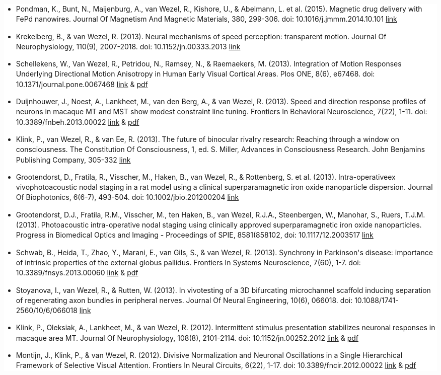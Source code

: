 - Pondman, K., Bunt, N., Maijenburg, A., van Wezel, R., Kishore, U., & Abelmann, L. et al. (2015). Magnetic drug delivery with FePd nanowires. Journal Of Magnetism And Magnetic Materials, 380, 299-306. doi: 10.1016/j.jmmm.2014.10.101 [link](https://www.sciencedirect.com/science/article/abs/pii/S0304885314010142) 

- Krekelberg, B., & van Wezel, R. (2013). Neural mechanisms of speed perception: transparent motion. Journal Of Neurophysiology, 110(9), 2007-2018. doi: 10.1152/jn.00333.2013 [link](http://jn.physiology.org/cgi/pmidlookup?view=long&pmid=23926031) 

- Schellekens, W., Van Wezel, R., Petridou, N., Ramsey, N., & Raemaekers, M. (2013). Integration of Motion Responses Underlying Directional Motion Anisotropy in Human Early Visual Cortical Areas. Plos ONE, 8(6), e67468. doi: 10.1371/journal.pone.0067468 [link](https://journals.plos.org/plosone/article?id=10.1371/journal.pone.0067468) & [pdf](https://www.mbfys.ru.nl/staff/vanwezel/publications/2013_Schellekens.pdf) 

- Duijnhouwer, J., Noest, A., Lankheet, M., van den Berg, A., & van Wezel, R. (2013). Speed and direction response profiles of neurons in macaque MT and MST show modest constraint line tuning. Frontiers In Behavioral Neuroscience, 7(22), 1-11. doi: 10.3389/fnbeh.2013.00022 [link](http://www.frontiersin.org/Journal/Abstract.aspx?s=99&name=behavioral_neuroscience&ART_DOI=10.3389/fnbeh.2013.00022) & [pdf](https://www.mbfys.ru.nl/staff/vanwezel/publications/2013_Duijnhouwer.pdf) 

- Klink, P., van Wezel, R., & van Ee, R. (2013). The future of binocular rivalry research: Reaching through a window on consciousness. The Constitution Of Consciousness, 1, ed. S. Miller, Advances in Consciousness Research. John Benjamins Publishing Company, 305-332 [link](https://research.utwente.nl/en/publications/the-future-of-binocular-rivalry-research-reaching-through-a-windo) 

- Grootendorst, D., Fratila, R., Visscher, M., Haken, B., van Wezel, R., & Rottenberg, S. et al. (2013). Intra-operativeex vivophotoacoustic nodal staging in a rat model using a clinical superparamagnetic iron oxide nanoparticle dispersion. Journal Of Biophotonics, 6(6-7), 493-504. doi: 10.1002/jbio.201200204 [link](https://onlinelibrary.wiley.com/doi/abs/10.1002/jbio.201200204) 

- Grootendorst, D.J., Fratila, R.M., Visscher, M., ten Haken, B., van Wezel, R.J.A., Steenbergen, W., Manohar, S., Ruers, T.J.M. (2013). Photoacoustic intra-operative nodal staging using clinically approved superparamagnetic iron oxide nanoparticles. Progress in Biomedical Optics and Imaging - Proceedings of SPIE, 8581(858102, doi: 10.1117/12.2003517 [link](https://www.spiedigitallibrary.org/conference-proceedings-of-spie/8581/1/Photoacoustic-intra-operative-nodal-staging-using-clinically-approved-superparamagnetic-iron/10.1117/12.2003517.short?SSO=1) 

- Schwab, B., Heida, T., Zhao, Y., Marani, E., van Gils, S., & van Wezel, R. (2013). Synchrony in Parkinson's disease: importance of intrinsic properties of the external globus pallidus. Frontiers In Systems Neuroscience, 7(60), 1-7. doi: 10.3389/fnsys.2013.00060 [link](https://www.frontiersin.org/articles/10.3389/fnsys.2013.00060/full) & [pdf](https://www.mbfys.ru.nl/staff/vanwezel/publications/2013_Schwab.pdf) 

- Stoyanova, I., van Wezel, R., & Rutten, W. (2013). In vivotesting of a 3D bifurcating microchannel scaffold inducing separation of regenerating axon bundles in peripheral nerves. Journal Of Neural Engineering, 10(6), 066018. doi: 10.1088/1741-2560/10/6/066018 [link](https://iopscience.iop.org/article/10.1088/1741-2560/10/6/066018) 

- Klink, P., Oleksiak, A., Lankheet, M., & van Wezel, R. (2012). Intermittent stimulus presentation stabilizes neuronal responses in macaque area MT. Journal Of Neurophysiology, 108(8), 2101-2114. doi: 10.1152/jn.00252.2012 [link](https://www.researchgate.net/publication/230568051_Intermittent_stimulus_presentation_stabilizes_neuronal_responses_in_macaque_area_MT) & [pdf](https://www.mbfys.ru.nl/staff/vanwezel/publications/2012b_Klink.pdf)

- Montijn, J., Klink, P., & van Wezel, R. (2012). Divisive Normalization and Neuronal Oscillations in a Single Hierarchical Framework of Selective Visual Attention. Frontiers In Neural Circuits, 6(22), 1-17. doi: 10.3389/fncir.2012.00022 [link](http://www.frontiersin.org/Neural_Circuits/10.3389/fncir.2012.00022/abstract) & [pdf](https://www.mbfys.ru.nl/staff/vanwezel/publications/2012_Montijn.pdf)  

